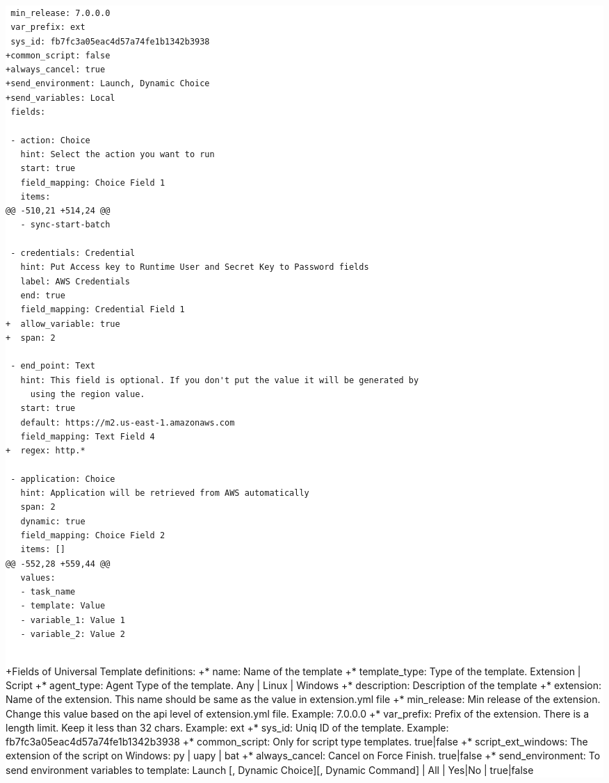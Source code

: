 ```
 min_release: 7.0.0.0
 var_prefix: ext
 sys_id: fb7fc3a05eac4d57a74fe1b1342b3938
+common_script: false
+always_cancel: true
+send_environment: Launch, Dynamic Choice
+send_variables: Local
 fields:
 
 - action: Choice
   hint: Select the action you want to run
   start: true
   field_mapping: Choice Field 1
   items:
@@ -510,21 +514,24 @@
   - sync-start-batch
 
 - credentials: Credential
   hint: Put Access key to Runtime User and Secret Key to Password fields
   label: AWS Credentials
   end: true
   field_mapping: Credential Field 1
+  allow_variable: true
+  span: 2
 
 - end_point: Text
   hint: This field is optional. If you don't put the value it will be generated by
     using the region value.
   start: true
   default: https://m2.us-east-1.amazonaws.com
   field_mapping: Text Field 4
+  regex: http.*
 
 - application: Choice
   hint: Application will be retrieved from AWS automatically
   span: 2
   dynamic: true
   field_mapping: Choice Field 2
   items: []
@@ -552,28 +559,44 @@
   values:
   - task_name
   - template: Value
   - variable_1: Value 1
   - variable_2: Value 2
 
 ```
+Fields of Universal Template definitions:
+* name: Name of the template
+* template_type: Type of the template. Extension | Script
+* agent_type: Agent Type of the template. Any | Linux | Windows
+* description: Description of the template
+* extension: Name of the extension. This name should be same as the value in extension.yml file
+* min_release: Min release of the extension. Change this value based on the api level of extension.yml file. Example: 7.0.0.0
+* var_prefix: Prefix of the extension. There is a length limit. Keep it less than 32 chars. Example: ext
+* sys_id: Uniq ID of the template. Example: fb7fc3a05eac4d57a74fe1b1342b3938
+* common_script: Only for script type templates. true|false
+* script_ext_windows: The extension of the script on Windows: py | uapy | bat
+* always_cancel: Cancel on Force Finish. true|false
+* send_environment: To send environment variables to template: Launch [, Dynamic Choice][, Dynamic Command] | All | Yes|No | true|false